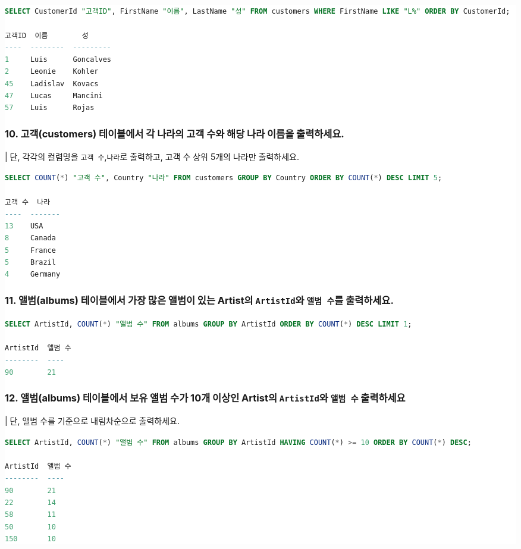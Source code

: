 ```sql
SELECT CustomerId "고객ID", FirstName "이름", LastName "성" FROM customers WHERE FirstName LIKE "L%" ORDER BY CustomerId;

고객ID  이름        성        
----  --------  ---------
1     Luis      Goncalves
2     Leonie    Kohler
45    Ladislav  Kovacs
47    Lucas     Mancini
57    Luis      Rojas
```

### 10. 고객(customers) 테이블에서 각 나라의 고객 수와 해당 나라 이름을 출력하세요.
| 단, 각각의 컬렴명을 `고객 수`,`나라`로 출력하고, 고객 수 상위 5개의 나라만 출력하세요.
```sql
SELECT COUNT(*) "고객 수", Country "나라" FROM customers GROUP BY Country ORDER BY COUNT(*) DESC LIMIT 5;

고객 수  나라     
----  -------
13    USA
8     Canada
5     France
5     Brazil
4     Germany
```

### 11. 앨범(albums) 테이블에서 가장 많은 앨범이 있는 Artist의 `ArtistId`와 `앨범 수`를 출력하세요.
```sql
SELECT ArtistId, COUNT(*) "앨범 수" FROM albums GROUP BY ArtistId ORDER BY COUNT(*) DESC LIMIT 1;

ArtistId  앨범 수
--------  ----
90        21
```

### 12. 앨범(albums) 테이블에서 보유 앨범 수가 10개 이상인 Artist의 `ArtistId`와 `앨범 수` 출력하세요
| 단, 앨범 수를 기준으로 내림차순으로 출력하세요.
```sql 
SELECT ArtistId, COUNT(*) "앨범 수" FROM albums GROUP BY ArtistId HAVING COUNT(*) >= 10 ORDER BY COUNT(*) DESC;

ArtistId  앨범 수
--------  ----
90        21
22        14
58        11
50        10
150       10
```
